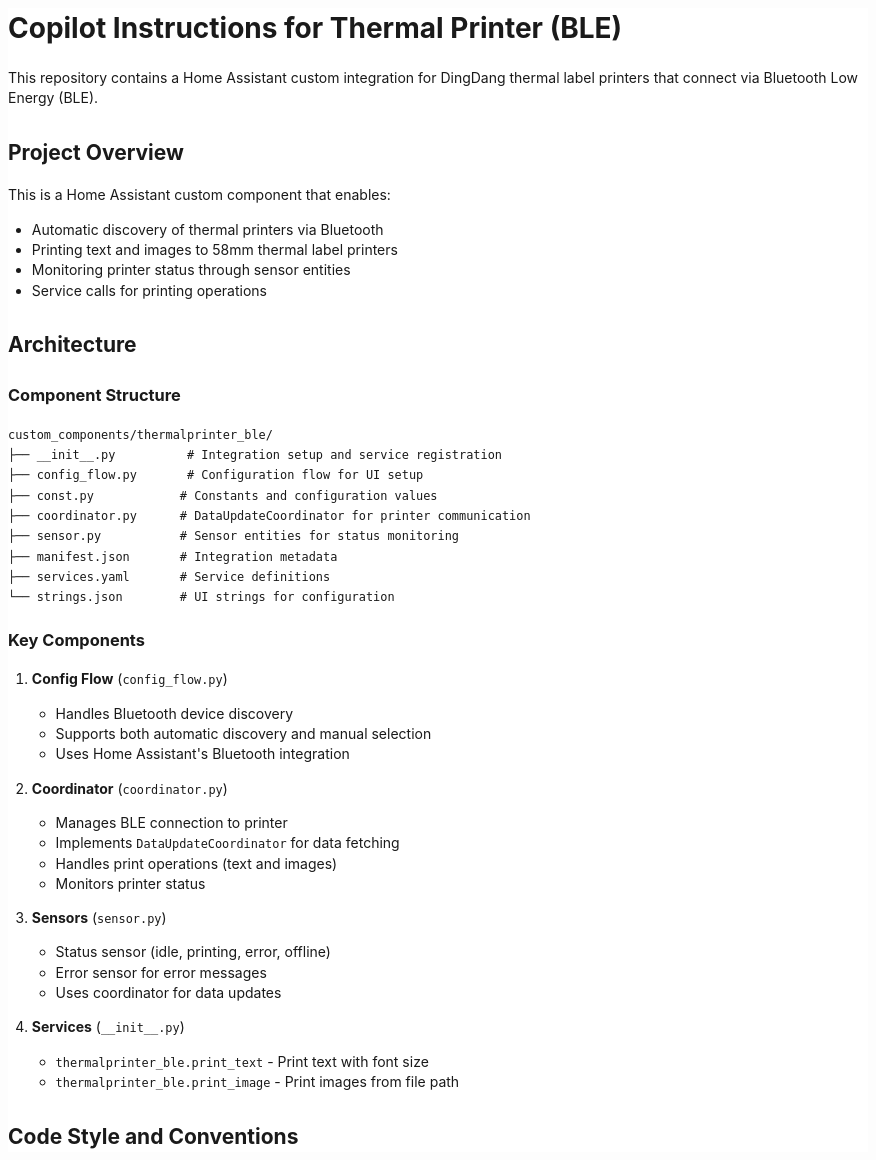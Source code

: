 # Copilot Instructions for Thermal Printer (BLE)

This repository contains a Home Assistant custom integration for DingDang thermal label printers that connect via Bluetooth Low Energy (BLE).

## Project Overview

This is a Home Assistant custom component that enables:
- Automatic discovery of thermal printers via Bluetooth
- Printing text and images to 58mm thermal label printers
- Monitoring printer status through sensor entities
- Service calls for printing operations

## Architecture

### Component Structure
```
custom_components/thermalprinter_ble/
├── __init__.py          # Integration setup and service registration
├── config_flow.py       # Configuration flow for UI setup
├── const.py            # Constants and configuration values
├── coordinator.py      # DataUpdateCoordinator for printer communication
├── sensor.py           # Sensor entities for status monitoring
├── manifest.json       # Integration metadata
├── services.yaml       # Service definitions
└── strings.json        # UI strings for configuration
```

### Key Components

1. **Config Flow** (`config_flow.py`)
   - Handles Bluetooth device discovery
   - Supports both automatic discovery and manual selection
   - Uses Home Assistant's Bluetooth integration

2. **Coordinator** (`coordinator.py`)
   - Manages BLE connection to printer
   - Implements `DataUpdateCoordinator` for data fetching
   - Handles print operations (text and images)
   - Monitors printer status

3. **Sensors** (`sensor.py`)
   - Status sensor (idle, printing, error, offline)
   - Error sensor for error messages
   - Uses coordinator for data updates

4. **Services** (`__init__.py`)
   - `thermalprinter_ble.print_text` - Print text with font size
   - `thermalprinter_ble.print_image` - Print images from file path

## Code Style and Conventions
